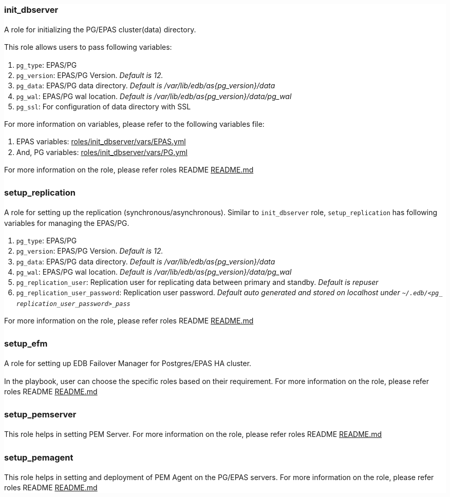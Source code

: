 ### init_dbserver

A role for initializing the PG/EPAS cluster(data) directory.

This role allows users to pass following variables:

  1. `pg_type`: EPAS/PG
  2. `pg_version`: EPAS/PG Version. *Default is 12.*
  3. `pg_data`: EPAS/PG data directory. *Default is /var/lib/edb/as{pg_version}/data*
  4. `pg_wal`: EPAS/PG wal location. *Default is /var/lib/edb/as{pg_version}/data/pg_wal*
  5. `pg_ssl`: For configuration of data directory with SSL

For more information on variables, please refer to the following variables file:

  1. EPAS variables: [roles/init_dbserver/vars/EPAS.yml](./roles/init_dbserver/vars/EPAS.yml)
  2. And, PG variables: [roles/init_dbserver/vars/PG.yml](./roles/init_dbserver/vars/PG.yml)

For more information on the role, please refer roles README
[README.md](./roles/init_dbserver/README.md)

### setup_replication

A role for setting up the replication (synchronous/asynchronous).
Similar to `init_dbserver` role, `setup_replication` has following variables
for managing the EPAS/PG.

  1. `pg_type`: EPAS/PG
  2. `pg_version`: EPAS/PG Version. *Default is 12.*
  3. `pg_data`: EPAS/PG data directory. *Default is /var/lib/edb/as{pg_version}/data*
  4. `pg_wal`: EPAS/PG wal location. *Default is /var/lib/edb/as{pg_version}/data/pg_wal*
  5. `pg_replication_user`: Replication user for replicating data between
      primary and standby. *Default is repuser*
  6. `pg_replication_user_password`: Replication user password.
      *Default auto generated and stored on localhost under `~/.edb/<pg_replication_user_password>_pass`*

For more information on the role, please refer roles README
[README.md](./roles/setup_replication/README.md)

### setup_efm

A role for setting up EDB Failover Manager for Postgres/EPAS HA cluster.

In the playbook, user can choose the specific roles based on their requirement.
For more information on the role, please refer roles README
[README.md](./roles/setup_efm/README.md)

### setup_pemserver

This role helps in setting PEM Server.
For more information on the role, please refer roles README
[README.md](./roles/setup_pemserver/README.md)

### setup_pemagent

This role helps in setting and deployment of PEM Agent on the
PG/EPAS servers.
For more information on the role, please refer roles README
[README.md](./roles/setup_pemagent/README.md)
